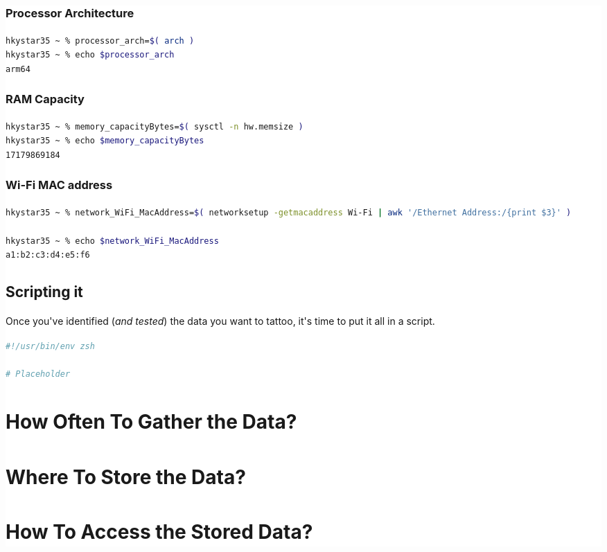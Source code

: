 ### Processor Architecture

```sh
hkystar35 ~ % processor_arch=$( arch )
hkystar35 ~ % echo $processor_arch 
arm64
```

### RAM Capacity

```sh
hkystar35 ~ % memory_capacityBytes=$( sysctl -n hw.memsize )
hkystar35 ~ % echo $memory_capacityBytes 
17179869184
```

### Wi-Fi MAC address

```sh
hkystar35 ~ % network_WiFi_MacAddress=$( networksetup -getmacaddress Wi-Fi | awk '/Ethernet Address:/{print $3}' )

hkystar35 ~ % echo $network_WiFi_MacAddress 
a1:b2:c3:d4:e5:f6
```

## Scripting it

Once you've identified (*and tested*) the data you want to tattoo, it's time to put it all in a script.



```sh
#!/usr/bin/env zsh

# Placeholder


```

# How Often To Gather the Data?

# Where To Store the Data?

# How To Access the Stored Data?

